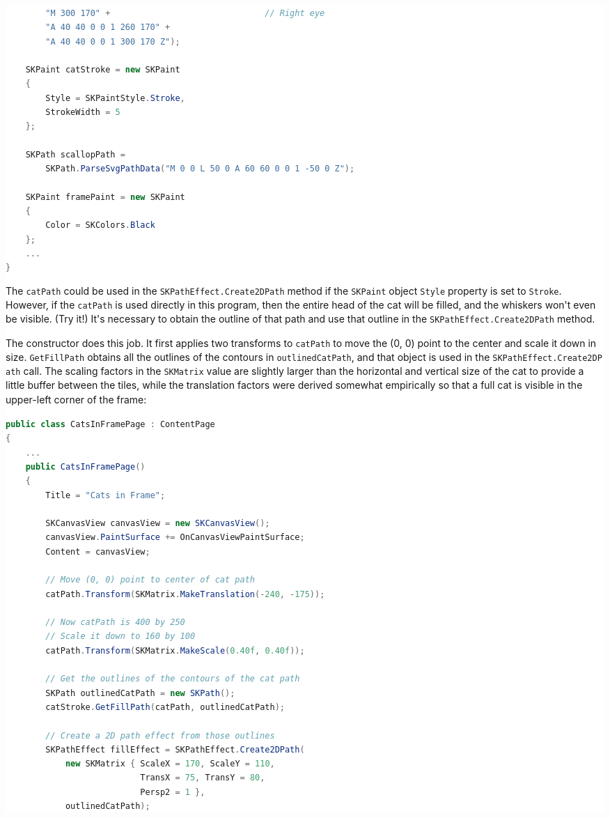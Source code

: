 ```csharp
        "M 300 170" +                               // Right eye
        "A 40 40 0 0 1 260 170" +
        "A 40 40 0 0 1 300 170 Z");

    SKPaint catStroke = new SKPaint
    {
        Style = SKPaintStyle.Stroke,
        StrokeWidth = 5
    };

    SKPath scallopPath = 
        SKPath.ParseSvgPathData("M 0 0 L 50 0 A 60 60 0 0 1 -50 0 Z");

    SKPaint framePaint = new SKPaint
    {
        Color = SKColors.Black
    };
    ...
}
```

The `catPath` could be used in the `SKPathEffect.Create2DPath` method if the `SKPaint` object `Style` property is set to `Stroke`. However, if the `catPath` is used directly in this program, then the entire head of the cat will be filled, and the whiskers won't even be visible. (Try it!) It's necessary to obtain the outline of that path and use that outline in the `SKPathEffect.Create2DPath` method.

The constructor does this job. It first applies two transforms to `catPath` to move the (0, 0) point to the center and scale it down in size. `GetFillPath` obtains all the outlines of the contours in `outlinedCatPath`, and that object is used in the `SKPathEffect.Create2DPath` call. The scaling factors in the `SKMatrix` value are slightly larger than the horizontal and vertical size of the cat to provide a little buffer between the tiles, while the translation factors were derived somewhat empirically so that a full cat is visible in the upper-left corner of the frame:

```csharp
public class CatsInFramePage : ContentPage
{
    ...
    public CatsInFramePage()
    {
        Title = "Cats in Frame";

        SKCanvasView canvasView = new SKCanvasView();
        canvasView.PaintSurface += OnCanvasViewPaintSurface;
        Content = canvasView;

        // Move (0, 0) point to center of cat path
        catPath.Transform(SKMatrix.MakeTranslation(-240, -175));

        // Now catPath is 400 by 250
        // Scale it down to 160 by 100
        catPath.Transform(SKMatrix.MakeScale(0.40f, 0.40f));

        // Get the outlines of the contours of the cat path
        SKPath outlinedCatPath = new SKPath();
        catStroke.GetFillPath(catPath, outlinedCatPath);

        // Create a 2D path effect from those outlines
        SKPathEffect fillEffect = SKPathEffect.Create2DPath(
            new SKMatrix { ScaleX = 170, ScaleY = 110,
                           TransX = 75, TransY = 80,
                           Persp2 = 1 },
            outlinedCatPath);

```